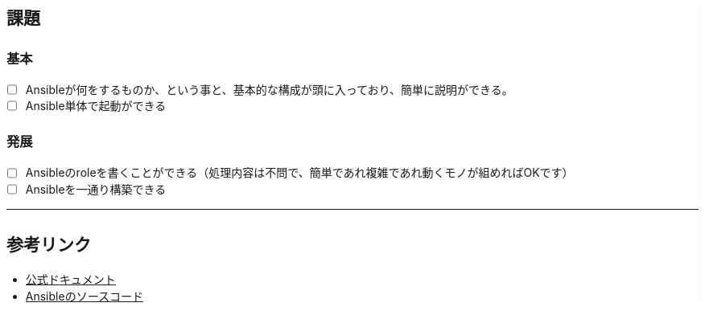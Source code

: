 
## 課題

### 基本

- [ ] Ansibleが何をするものか、という事と、基本的な構成が頭に入っており、簡単に説明ができる。
- [ ] Ansible単体で起動ができる

### 発展

- [ ] Ansibleのroleを書くことができる（処理内容は不問で、簡単であれ複雑であれ動くモノが組めればOKです）
- [ ] Ansibleを一通り構築できる

---

## 参考リンク

- [公式ドキュメント](http://docs.ansible.com/ansible/index.html)
- [Ansibleのソースコード](https://github.com/ansible/ansible)